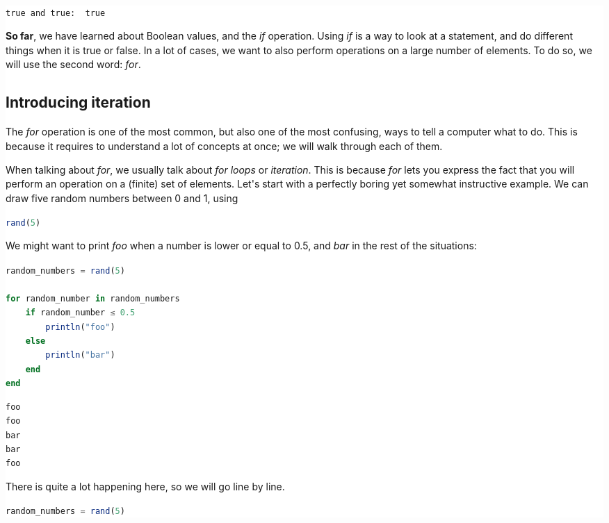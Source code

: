 
````
true and true:	true
````





**So far**, we have learned about Boolean values, and the *if* operation. Using *if* is a way to look at a statement, and do different things when it is true or false. In a lot of cases, we want to also perform operations on a large number of elements. To do so, we will use the second word: *for*.

## Introducing iteration

The *for* operation is one of the most common, but also one of the most confusing, ways to tell a computer what to do. This is because it requires to understand a lot of concepts at once; we will walk through each of them.

When talking about *for*, we usually talk about *for loops* or *iteration*. This is because *for* lets you express the fact that you will perform an operation on a (finite) set of elements. Let's start with a perfectly boring yet somewhat instructive example. We can draw five random numbers between 0 and 1, using

~~~ julia
rand(5)
~~~

We might want to print *foo* when a number is lower or equal to 0.5, and *bar* in the rest of the situations:


````julia
random_numbers = rand(5)

for random_number in random_numbers
    if random_number ≤ 0.5
        println("foo")
    else
        println("bar")
    end
end
````


````
foo
foo
bar
bar
foo
````





There is quite a lot happening here, so we will go line by line.

~~~ julia
random_numbers = rand(5)
~~~
